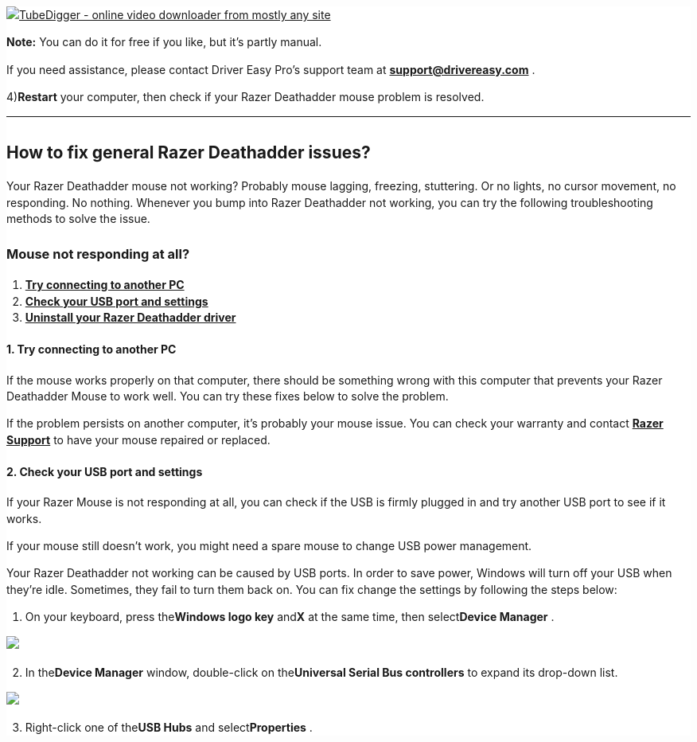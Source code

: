 <a href="https://secure.2checkout.com/order/checkout.php?PRODS=4572700&QTY=1&AFFILIATE=108875&CART=1"><img src="	https://www.tubedigger.com/wp-content/uploads/2020/08/tubedigger-software-new.png" border="0">TubeDigger - online video downloader from mostly any site</a>


**Note:** You can do it for free if you like, but it’s partly manual.

 If you need assistance, please contact Driver Easy Pro’s support team at [**support@drivereasy.com**](https://vapordna.pxf.io/vnbxna) .

 4)**Restart** your computer, then check if your Razer Deathadder mouse problem is resolved.

---

## How to fix general Razer Deathadder issues?

 Your Razer Deathadder mouse not working? Probably mouse lagging, freezing, stuttering. Or no lights, no cursor movement, no responding. No nothing. Whenever you bump into Razer Deathadder not working, you can try the following troubleshooting methods to solve the issue.

### Mouse not responding at all?

1. **[Try connecting to another PC](https://malaysia-healthcare-travel-council.pxf.io/752oeg)**
2. **[Check your USB port and settings](https://zebaoaffiliateprogram.pxf.io/xkwqe1)**
3. **[Uninstall your Razer Deathadder driver](https://modlily.sjv.io/aw92wr)**

#### 1\. Try connecting to another PC

 If the mouse works properly on that computer, there should be something wrong with this computer that prevents your Razer Deathadder Mouse to work well. You can try these fixes below to solve the problem.

 If the problem persists on another computer, it’s probably your mouse issue. You can check your warranty and contact **[Razer Support](https://support.razer.com/contact-support)**  to have your mouse repaired or replaced.

#### 2\. Check your USB port and settings

 If your Razer Mouse is not responding at all, you can check if the USB is firmly plugged in and try another USB port to see if it works.

 If your mouse still doesn’t work, you might need a spare mouse to change USB power management.

 Your Razer Deathadder not working can be caused by USB ports. In order to save power, Windows will turn off your USB when they’re idle. Sometimes, they fail to turn them back on. You can fix change the settings by following the steps below:

 1) On your keyboard, press the**Windows logo key** and**X** at the same time, then select**Device Manager** .

![](https://images.drivereasy.com/wp-content/uploads/2019/09/image-456.png)

 2) In the**Device Manager** window, double-click on the**Universal Serial Bus controllers** to expand its drop-down list.

![](https://images.drivereasy.com/wp-content/uploads/2019/09/image-487.png)

 3) Right-click one of the**USB Hubs** and select**Properties** .
